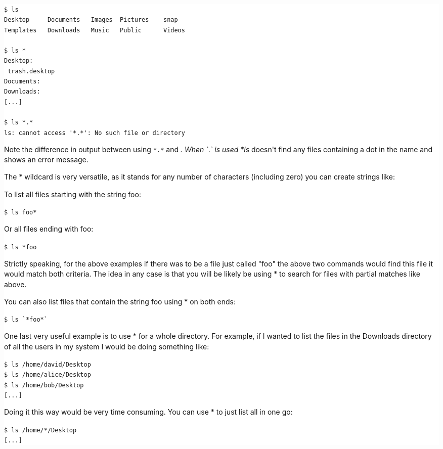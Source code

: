 ```text
$ ls
Desktop     Documents   Images  Pictures    snap
Templates   Downloads   Music   Public      Videos

$ ls *
Desktop:
 trash.desktop
Documents:
Downloads:
[...]

$ ls *.*
ls: cannot access '*.*': No such file or directory
```

Note the difference in output between using `*.*` and _. When \`_._\` is used \*ls_ doesn't find any files containing a dot in the name and shows an error message.

The \* wildcard is very versatile, as it stands for any number of characters \(including zero\) you can create strings like:

To list all files starting with the string foo:

```text
$ ls foo*
```

Or all files ending with foo:

```text
$ ls *foo
```

Strictly speaking, for the above examples if there was to be a file just called "foo" the above two commands would find this file it would match both criteria. The idea in any case is that you will be likely be using \* to search for files with partial matches like above.

You can also list files that contain the string foo using \* on both ends:

```text
$ ls `*foo*`
```

One last very useful example is to use \* for a whole directory. For example, if I wanted to list the files in the Downloads directory of all the users in my system I would be doing something like:

```text
$ ls /home/david/Desktop
$ ls /home/alice/Desktop
$ ls /home/bob/Desktop
[...]
```

Doing it this way would be very time consuming. You can use \* to just list all in one go:

```text
$ ls /home/*/Desktop
[...]
```
